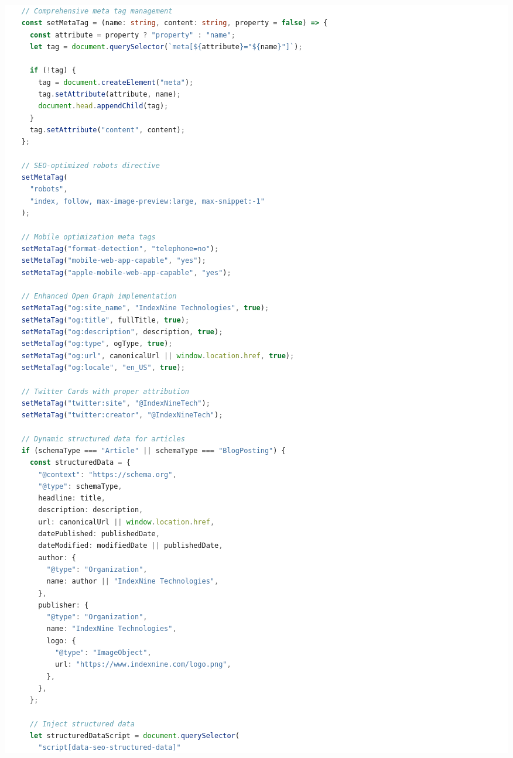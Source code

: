```typescript
    // Comprehensive meta tag management
    const setMetaTag = (name: string, content: string, property = false) => {
      const attribute = property ? "property" : "name";
      let tag = document.querySelector(`meta[${attribute}="${name}"]`);

      if (!tag) {
        tag = document.createElement("meta");
        tag.setAttribute(attribute, name);
        document.head.appendChild(tag);
      }
      tag.setAttribute("content", content);
    };

    // SEO-optimized robots directive
    setMetaTag(
      "robots",
      "index, follow, max-image-preview:large, max-snippet:-1"
    );

    // Mobile optimization meta tags
    setMetaTag("format-detection", "telephone=no");
    setMetaTag("mobile-web-app-capable", "yes");
    setMetaTag("apple-mobile-web-app-capable", "yes");

    // Enhanced Open Graph implementation
    setMetaTag("og:site_name", "IndexNine Technologies", true);
    setMetaTag("og:title", fullTitle, true);
    setMetaTag("og:description", description, true);
    setMetaTag("og:type", ogType, true);
    setMetaTag("og:url", canonicalUrl || window.location.href, true);
    setMetaTag("og:locale", "en_US", true);

    // Twitter Cards with proper attribution
    setMetaTag("twitter:site", "@IndexNineTech");
    setMetaTag("twitter:creator", "@IndexNineTech");

    // Dynamic structured data for articles
    if (schemaType === "Article" || schemaType === "BlogPosting") {
      const structuredData = {
        "@context": "https://schema.org",
        "@type": schemaType,
        headline: title,
        description: description,
        url: canonicalUrl || window.location.href,
        datePublished: publishedDate,
        dateModified: modifiedDate || publishedDate,
        author: {
          "@type": "Organization",
          name: author || "IndexNine Technologies",
        },
        publisher: {
          "@type": "Organization",
          name: "IndexNine Technologies",
          logo: {
            "@type": "ImageObject",
            url: "https://www.indexnine.com/logo.png",
          },
        },
      };

      // Inject structured data
      let structuredDataScript = document.querySelector(
        "script[data-seo-structured-data]"
```
